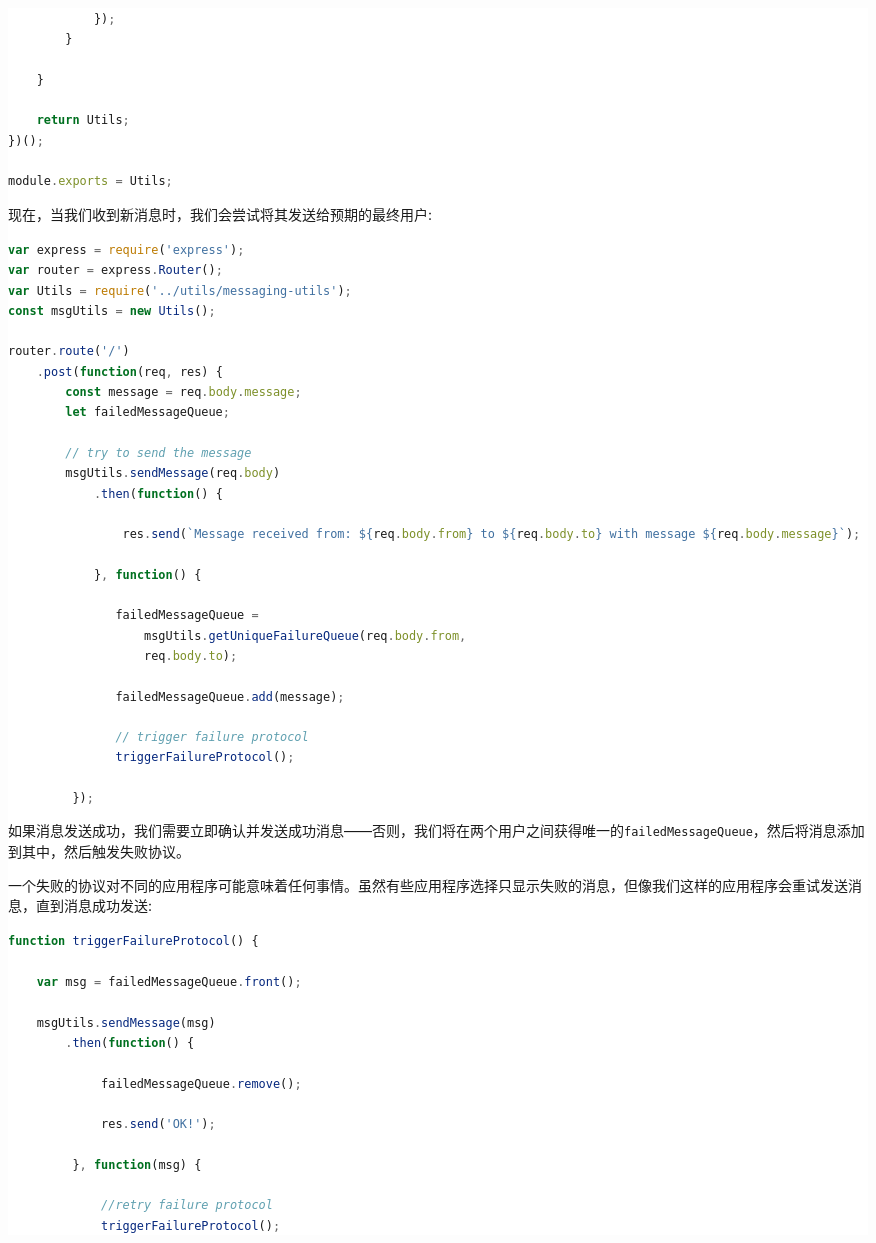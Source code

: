 ```js
            });
        }

    }

    return Utils;
})();

module.exports = Utils;
```

现在，当我们收到新消息时，我们会尝试将其发送给预期的最终用户:

```js
var express = require('express');
var router = express.Router();
var Utils = require('../utils/messaging-utils');
const msgUtils = new Utils();

router.route('/')
    .post(function(req, res) {
        const message = req.body.message;
        let failedMessageQueue;

        // try to send the message
        msgUtils.sendMessage(req.body)
            .then(function() {

                res.send(`Message received from: ${req.body.from} to ${req.body.to} with message ${req.body.message}`);

            }, function() {

               failedMessageQueue = 
                   msgUtils.getUniqueFailureQueue(req.body.from,
                   req.body.to);

               failedMessageQueue.add(message);

               // trigger failure protocol
               triggerFailureProtocol();

         });
```

如果消息发送成功，我们需要立即确认并发送成功消息——否则，我们将在两个用户之间获得唯一的`failedMessageQueue`，然后将消息添加到其中，然后触发失败协议。

一个失败的协议对不同的应用程序可能意味着任何事情。虽然有些应用程序选择只显示失败的消息，但像我们这样的应用程序会重试发送消息，直到消息成功发送:

```js
function triggerFailureProtocol() {

    var msg = failedMessageQueue.front();

    msgUtils.sendMessage(msg)
        .then(function() {

             failedMessageQueue.remove();

             res.send('OK!');

         }, function(msg) {

             //retry failure protocol
             triggerFailureProtocol();

```